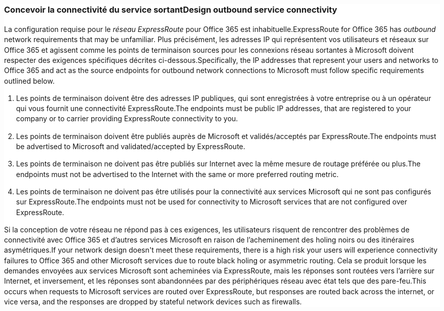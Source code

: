 ### <a name="design-outbound-service-connectivity"></a><span data-ttu-id="1d74d-331">Concevoir la connectivité du service sortant</span><span class="sxs-lookup"><span data-stu-id="1d74d-331">Design outbound service connectivity</span></span>
<span data-ttu-id="1d74d-332"><a name="outbound"> </a></span><span class="sxs-lookup"><span data-stu-id="1d74d-332"><a name="outbound"> </a></span></span>

<span data-ttu-id="1d74d-333">La configuration requise pour le *réseau ExpressRoute* pour Office 365 est inhabituelle.</span><span class="sxs-lookup"><span data-stu-id="1d74d-333">ExpressRoute for Office 365 has  *outbound*  network requirements that may be unfamiliar.</span></span> <span data-ttu-id="1d74d-334">Plus précisément, les adresses IP qui représentent vos utilisateurs et réseaux sur Office 365 et agissent comme les points de terminaison sources pour les connexions réseau sortantes à Microsoft doivent respecter des exigences spécifiques décrites ci-dessous.</span><span class="sxs-lookup"><span data-stu-id="1d74d-334">Specifically, the IP addresses that represent your users and networks to Office 365 and act as the source endpoints for outbound network connections to Microsoft must follow specific requirements outlined below.</span></span>
  
1. <span data-ttu-id="1d74d-335">Les points de terminaison doivent être des adresses IP publiques, qui sont enregistrées à votre entreprise ou à un opérateur qui vous fournit une connectivité ExpressRoute.</span><span class="sxs-lookup"><span data-stu-id="1d74d-335">The endpoints must be public IP addresses, that are registered to your company or to carrier providing ExpressRoute connectivity to you.</span></span>

2. <span data-ttu-id="1d74d-336">Les points de terminaison doivent être publiés auprès de Microsoft et validés/acceptés par ExpressRoute.</span><span class="sxs-lookup"><span data-stu-id="1d74d-336">The endpoints must be advertised to Microsoft and validated/accepted by ExpressRoute.</span></span>

3. <span data-ttu-id="1d74d-337">Les points de terminaison ne doivent pas être publiés sur Internet avec la même mesure de routage préférée ou plus.</span><span class="sxs-lookup"><span data-stu-id="1d74d-337">The endpoints must not be advertised to the Internet with the same or more preferred routing metric.</span></span>

4. <span data-ttu-id="1d74d-338">Les points de terminaison ne doivent pas être utilisés pour la connectivité aux services Microsoft qui ne sont pas configurés sur ExpressRoute.</span><span class="sxs-lookup"><span data-stu-id="1d74d-338">The endpoints must not be used for connectivity to Microsoft services that are not configured over ExpressRoute.</span></span>

<span data-ttu-id="1d74d-339">Si la conception de votre réseau ne répond pas à ces exigences, les utilisateurs risquent de rencontrer des problèmes de connectivité avec Office 365 et d’autres services Microsoft en raison de l’acheminement des holing noirs ou des itinéraires asymétriques.</span><span class="sxs-lookup"><span data-stu-id="1d74d-339">If your network design doesn't meet these requirements, there is a high risk your users will experience connectivity failures to Office 365 and other Microsoft services due to route black holing or asymmetric routing.</span></span> <span data-ttu-id="1d74d-340">Cela se produit lorsque les demandes envoyées aux services Microsoft sont acheminées via ExpressRoute, mais les réponses sont routées vers l’arrière sur Internet, et inversement, et les réponses sont abandonnées par des périphériques réseau avec état tels que des pare-feu.</span><span class="sxs-lookup"><span data-stu-id="1d74d-340">This occurs when requests to Microsoft services are routed over ExpressRoute, but responses are routed back across the internet, or vice versa, and the responses are dropped by stateful network devices such as firewalls.</span></span>
  